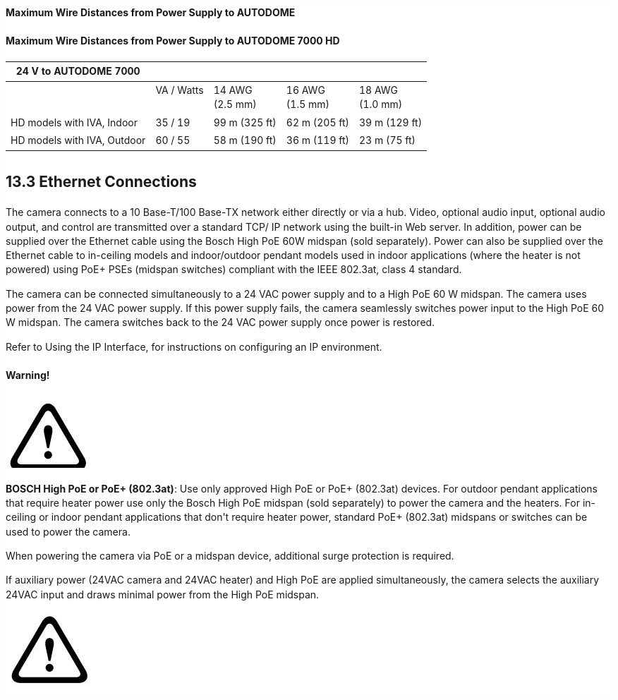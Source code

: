#### **Maximum Wire Distances from Power Supply to AUTODOME**

#### **Maximum Wire Distances from Power Supply to AUTODOME 7000 HD**

| 24 V to AUTODOME 7000       |            |                    |                    |                    |
|-----------------------------|------------|--------------------|--------------------|--------------------|
|                             | VA / Watts | 14 AWG<br>(2.5 mm) | 16 AWG<br>(1.5 mm) | 18 AWG<br>(1.0 mm) |
| HD models with IVA, Indoor  | 35 / 19    | 99 m (325 ft)      | 62 m (205 ft)      | 39 m (129 ft)      |
| HD models with IVA, Outdoor | 60 / 55    | 58 m (190 ft)      | 36 m (119 ft)      | 23 m (75 ft)       |

## **13.3 Ethernet Connections**

The camera connects to a 10 Base-T/100 Base-TX network either directly or via a hub. Video, optional audio input, optional audio output, and control are transmitted over a standard TCP/ IP network using the built-in Web server. In addition, power can be supplied over the Ethernet cable using the Bosch High PoE 60W midspan (sold separately). Power can also be supplied over the Ethernet cable to in-ceiling models and indoor/outdoor pendant models used in indoor applications (where the heater is not powered) using PoE+ PSEs (midspan switches) compliant with the IEEE 802.3at, class 4 standard.

The camera can be connected simultaneously to a 24 VAC power supply and to a High PoE 60 W midspan. The camera uses power from the 24 VAC power supply. If this power supply fails, the camera seamlessly switches power input to the High PoE 60 W midspan. The camera switches back to the 24 VAC power supply once power is restored.

Refer to Using the IP Interface, for instructions on configuring an IP environment.

#### **Warning!**

![](_page_56_Picture_11.jpeg)

**BOSCH High PoE or PoE+ (802.3at)**: Use only approved High PoE or PoE+ (802.3at) devices. For outdoor pendant applications that require heater power use only the Bosch High PoE midspan (sold separately) to power the camera and the heaters. For in-ceiling or indoor pendant applications that don't require heater power, standard PoE+ (802.3at) midspans or switches can be used to power the camera.

When powering the camera via PoE or a midspan device, additional surge protection is required.

If auxiliary power (24VAC camera and 24VAC heater) and High PoE are applied simultaneously, the camera selects the auxiliary 24VAC input and draws minimal power from the High PoE midspan.

![](_page_56_Picture_15.jpeg)
